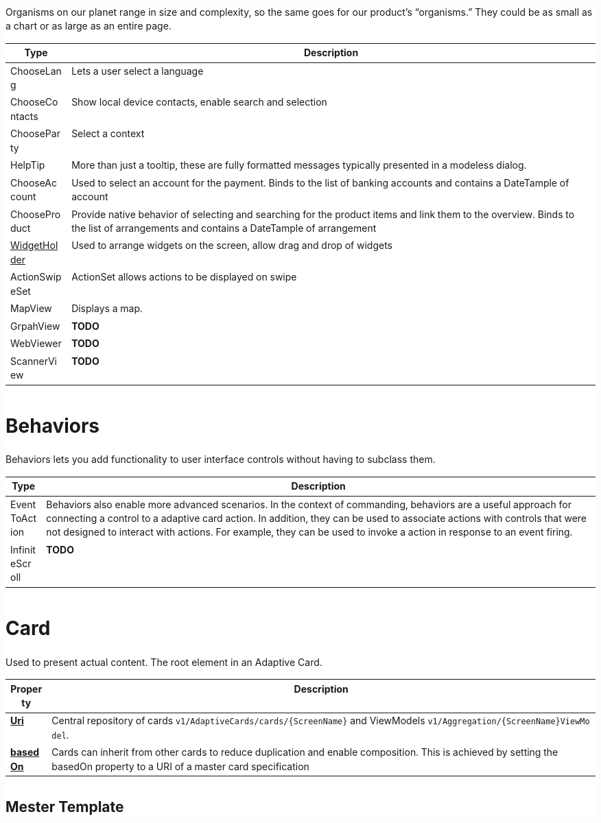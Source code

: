 Organisms on our planet range in size and complexity, so the same goes for our product’s “organisms.” They could be as small as a chart or as large as an entire page.

Type      | Description              |
---------------|-----------------------|
ChooseLang        | Lets a user select a language
ChooseContacts      | Show local device contacts, enable search and selection
ChooseParty        | Select a context
HelpTip             | More than just a tooltip, these are fully formatted messages typically presented in a modeless dialog.
ChooseAccount      | Used to select an account for the payment. Binds to the list of banking accounts and contains a DateTample of account  |
ChooseProduct    | Provide native behavior of selecting and searching for the product items and link them to the overview. Binds to the list of arrangements and contains a DateTample of arrangement  |   
[WidgetHolder](issues.md##widgets--widgetholder)        | Used to arrange widgets on the screen, allow drag and drop of widgets |  
ActionSwipeSet      | ActionSet allows actions to be displayed on swipe
MapView             | Displays a map.
GrpahView           | **TODO** | 
WebViewer           | **TODO** | 
ScannerView         | **TODO** | 

# Behaviors

Behaviors lets you add functionality to user interface controls without having to subclass them.

Type      | Description              |
---------------|-----------------------|
EventToAction       | Behaviors also enable more advanced scenarios. In the context of commanding, behaviors are a useful approach for connecting a control to a adaptive card action. In addition, they can be used to associate actions with controls that were not designed to interact with actions. For example, they can be used to invoke a action in response to an event firing. |
InfiniteScroll      | **TODO** |

# Card

Used to present actual content. The root element in an Adaptive Card.



Property       | Description           |
---------------|-----------------------|
**[Uri](issues.md#using-uri-for-element-discovering)**  | Central repository of cards `v1/AdaptiveCards/cards/{ScreenName}` and ViewModels `v1/Aggregation/{ScreenName}ViewModel`.
**[basedOn](issues.md#locally-scoped-container)**       | Cards can inherit from other cards to reduce duplication and enable composition. This is achieved by setting the basedOn property to a URI of a master card specification |


## Mester Template 
